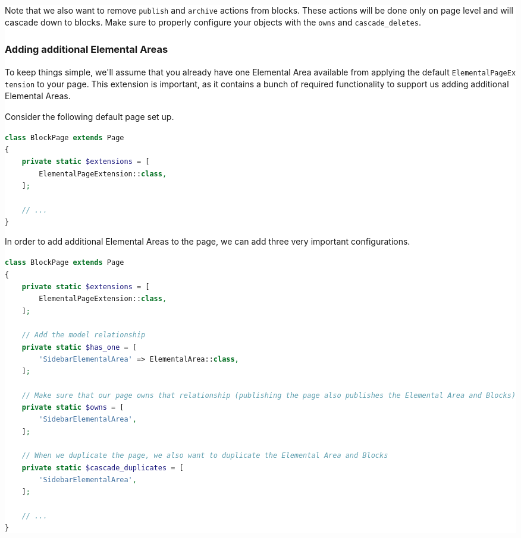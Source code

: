 Note that we also want to remove `publish` and `archive` actions from blocks.
These actions will be done only on page level and will cascade down to blocks.
Make sure to properly configure your objects with the `owns` and `cascade_deletes`.

### Adding additional Elemental Areas

To keep things simple, we'll assume that you already have one Elemental Area available from applying the default
`ElementalPageExtension` to your page. This extension is important, as it contains a bunch of required functionality to
support us adding additional Elemental Areas.

Consider the following default page set up.

```php
class BlockPage extends Page
{
    private static $extensions = [
        ElementalPageExtension::class,
    ];

    // ...
}
```

In order to add additional Elemental Areas to the page, we can add three very important configurations.

```php
class BlockPage extends Page
{
    private static $extensions = [
        ElementalPageExtension::class,
    ];

    // Add the model relationship
    private static $has_one = [
        'SidebarElementalArea' => ElementalArea::class,
    ];

    // Make sure that our page owns that relationship (publishing the page also publishes the Elemental Area and Blocks)
    private static $owns = [
        'SidebarElementalArea',
    ];

    // When we duplicate the page, we also want to duplicate the Elemental Area and Blocks
    private static $cascade_duplicates = [
        'SidebarElementalArea',
    ];

    // ...
}
```
